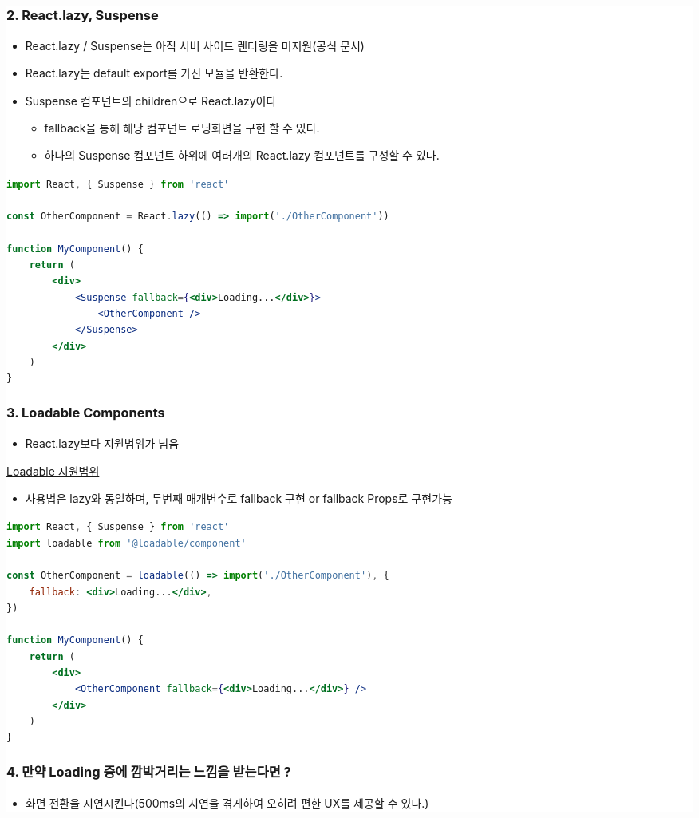 ### 2. React.lazy, Suspense

-   React.lazy / Suspense는 아직 서버 사이드 렌더링을 미지원(공식 문서)
-   React.lazy는 default export를 가진 모듈을 반환한다.
-   Suspense 컴포넌트의 children으로 React.lazy이다

    -   fallback을 통해 해당 컴포넌트 로딩화면을 구현 할 수 있다.

    -   하나의 Suspense 컴포넌트 하위에 여러개의 React.lazy 컴포넌트를 구성할 수 있다.

```jsx
import React, { Suspense } from 'react'

const OtherComponent = React.lazy(() => import('./OtherComponent'))

function MyComponent() {
    return (
        <div>
            <Suspense fallback={<div>Loading...</div>}>
                <OtherComponent />
            </Suspense>
        </div>
    )
}
```

### 3. Loadable Components

-   React.lazy보다 지원범위가 넘음

[Loadable 지원범위](https://www.notion.so/aba5111179cf4f09a502f24cfd852236)

-   사용법은 lazy와 동일하며, 두번째 매개변수로 fallback 구현 or fallback Props로 구현가능

```jsx
import React, { Suspense } from 'react'
import loadable from '@loadable/component'

const OtherComponent = loadable(() => import('./OtherComponent'), {
    fallback: <div>Loading...</div>,
})

function MyComponent() {
    return (
        <div>
            <OtherComponent fallback={<div>Loading...</div>} />
        </div>
    )
}
```

### 4. 만약 Loading 중에 깜박거리는 느낌을 받는다면 ?

-   화면 전환을 지연시킨다(500ms의 지연을 겪게하여 오히려 편한 UX를 제공할 수 있다.)
